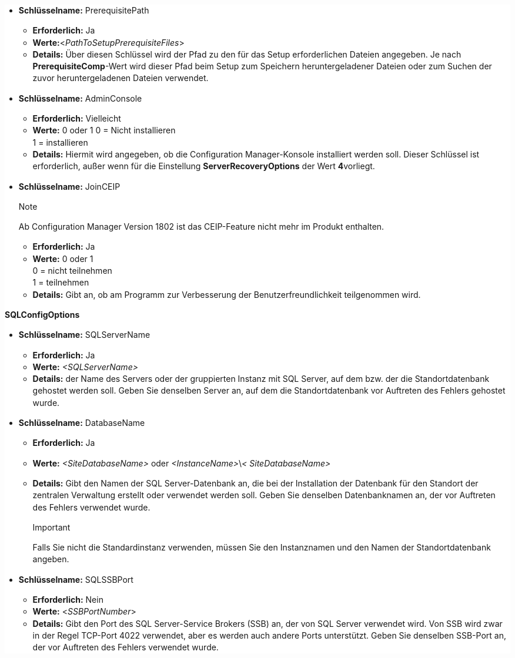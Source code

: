 
-   **Schlüsselname:** PrerequisitePath

    -   **Erforderlich:** Ja
    -   **Werte:**&lt;*PathToSetupPrerequisiteFiles*>
    -   **Details:** Über diesen Schlüssel wird der Pfad zu den für das Setup erforderlichen Dateien angegeben. Je nach **PrerequisiteComp**-Wert wird dieser Pfad beim Setup zum Speichern heruntergeladener Dateien oder zum Suchen der zuvor heruntergeladenen Dateien verwendet.

-   **Schlüsselname:** AdminConsole

    -   **Erforderlich:** Vielleicht
    -   **Werte:** 0 oder 1 0 = Nicht installieren   
         1 = installieren
    -   **Details:** Hiermit wird angegeben, ob die Configuration Manager-Konsole installiert werden soll. Dieser Schlüssel ist erforderlich, außer wenn für die Einstellung **ServerRecoveryOptions** der Wert **4**vorliegt.


-   **Schlüsselname:** JoinCEIP   
    > [!Note]  
    > Ab Configuration Manager Version 1802 ist das CEIP-Feature nicht mehr im Produkt enthalten.

    -   **Erforderlich:** Ja
    -   **Werte:** 0 oder 1  
         0 = nicht teilnehmen  
         1 = teilnehmen
    -   **Details:** Gibt an, ob am Programm zur Verbesserung der Benutzerfreundlichkeit teilgenommen wird.

**SQLConfigOptions**

-   **Schlüsselname:** SQLServerName

    -   **Erforderlich:** Ja
    -   **Werte:** *&lt;SQLServerName\>*
    -   **Details:** der Name des Servers oder der gruppierten Instanz mit SQL Server, auf dem bzw. der die Standortdatenbank gehostet werden soll. Geben Sie denselben Server an, auf dem die Standortdatenbank vor Auftreten des Fehlers gehostet wurde.


-   **Schlüsselname:** DatabaseName

    -   **Erforderlich:** Ja
    -   **Werte:** *&lt;SiteDatabaseName\>* oder *&lt;InstanceName\>*\\*&lt; SiteDatabaseName\>*
    -   **Details:** Gibt den Namen der SQL Server-Datenbank an, die bei der Installation der Datenbank für den Standort der zentralen Verwaltung erstellt oder verwendet werden soll. Geben Sie denselben Datenbanknamen an, der vor Auftreten des Fehlers verwendet wurde.

        > [!IMPORTANT]  
        >  Falls Sie nicht die Standardinstanz verwenden, müssen Sie den Instanznamen und den Namen der Standortdatenbank angeben.

-   **Schlüsselname:** SQLSSBPort

    -   **Erforderlich:** Nein
    -   **Werte:** &lt;*SSBPortNumber*>
    -   **Details:** Gibt den Port des SQL Server-Service Brokers (SSB) an, der von SQL Server verwendet wird. Von SSB wird zwar in der Regel TCP-Port 4022 verwendet, aber es werden auch andere Ports unterstützt. Geben Sie denselben SSB-Port an, der vor Auftreten des Fehlers verwendet wurde.

